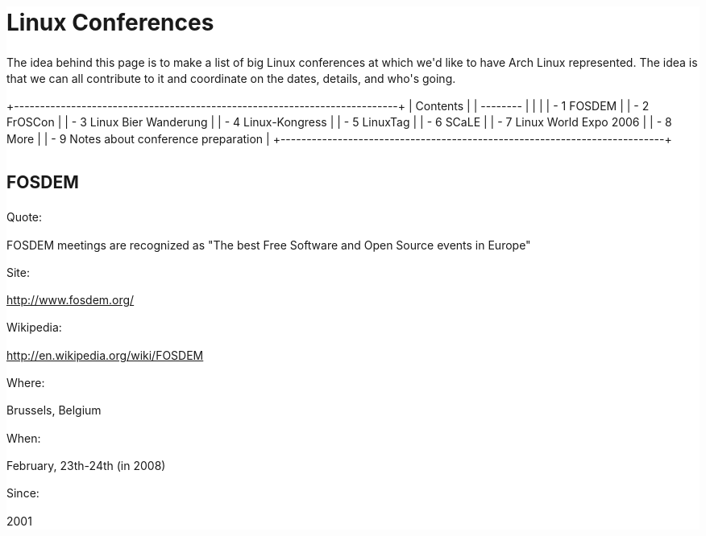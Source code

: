 Linux Conferences
=================

The idea behind this page is to make a list of big Linux conferences at
which we'd like to have Arch Linux represented. The idea is that we can
all contribute to it and coordinate on the dates, details, and who's
going.

+--------------------------------------------------------------------------+
| Contents                                                                 |
| --------                                                                 |
|                                                                          |
| -   1 FOSDEM                                                             |
| -   2 FrOSCon                                                            |
| -   3 Linux Bier Wanderung                                               |
| -   4 Linux-Kongress                                                     |
| -   5 LinuxTag                                                           |
| -   6 SCaLE                                                              |
| -   7 Linux World Expo 2006                                              |
| -   8 More                                                               |
| -   9 Notes about conference preparation                                 |
+--------------------------------------------------------------------------+

FOSDEM
------

Quote:

FOSDEM meetings are recognized as "The best Free Software and Open
Source events in Europe"

Site:

http://www.fosdem.org/

Wikipedia:

http://en.wikipedia.org/wiki/FOSDEM

Where:

Brussels, Belgium

When:

February, 23th-24th (in 2008)

Since:

2001
